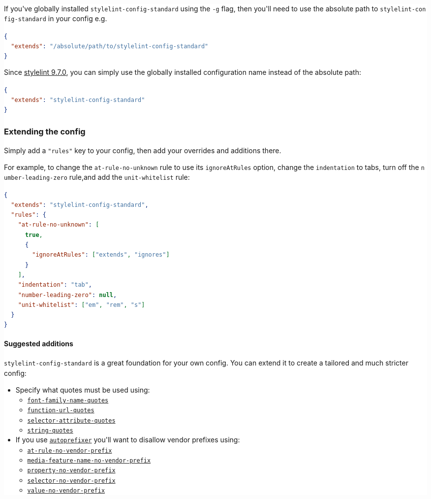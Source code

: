 If you've globally installed `stylelint-config-standard` using the `-g` flag, then you'll need to use the absolute path to `stylelint-config-standard` in your config e.g.

```json
{
  "extends": "/absolute/path/to/stylelint-config-standard"
}
```

Since [stylelint 9.7.0](https://github.com/stylelint/stylelint/blob/9.7.0/CHANGELOG.md#970), you can simply use the globally installed configuration name instead of the absolute path:

```json
{
  "extends": "stylelint-config-standard"
}
```

### Extending the config

Simply add a `"rules"` key to your config, then add your overrides and additions there.

For example, to change the `at-rule-no-unknown` rule to use its `ignoreAtRules` option, change the `indentation` to tabs, turn off the `number-leading-zero` rule,and add the `unit-whitelist` rule:

```json
{
  "extends": "stylelint-config-standard",
  "rules": {
    "at-rule-no-unknown": [
      true,
      {
        "ignoreAtRules": ["extends", "ignores"]
      }
    ],
    "indentation": "tab",
    "number-leading-zero": null,
    "unit-whitelist": ["em", "rem", "s"]
  }
}
```

#### Suggested additions

`stylelint-config-standard` is a great foundation for your own config. You can extend it to create a tailored and much stricter config:

- Specify what quotes must be used using:
  - [`font-family-name-quotes`](https://github.com/stylelint/stylelint/blob/master/lib/rules/font-family-name-quotes/README.md)
  - [`function-url-quotes`](https://github.com/stylelint/stylelint/blob/master/lib/rules/function-url-quotes/README.md)
  - [`selector-attribute-quotes`](https://github.com/stylelint/stylelint/blob/master/lib/rules/selector-attribute-quotes/README.md)
  - [`string-quotes`](https://github.com/stylelint/stylelint/blob/master/lib/rules/string-quotes/README.md)
- If you use [`autoprefixer`](https://github.com/postcss/autoprefixer) you'll want to disallow vendor prefixes using:
  - [`at-rule-no-vendor-prefix`](https://github.com/stylelint/stylelint/blob/master/lib/rules/at-rule-no-vendor-prefix/README.md)
  - [`media-feature-name-no-vendor-prefix`](https://github.com/stylelint/stylelint/blob/master/lib/rules/media-feature-name-no-vendor-prefix/README.md)
  - [`property-no-vendor-prefix`](https://github.com/stylelint/stylelint/blob/master/lib/rules/property-no-vendor-prefix/README.md)
  - [`selector-no-vendor-prefix`](https://github.com/stylelint/stylelint/blob/master/lib/rules/selector-no-vendor-prefix/README.md)
  - [`value-no-vendor-prefix`](https://github.com/stylelint/stylelint/blob/master/lib/rules/value-no-vendor-prefix/README.md)